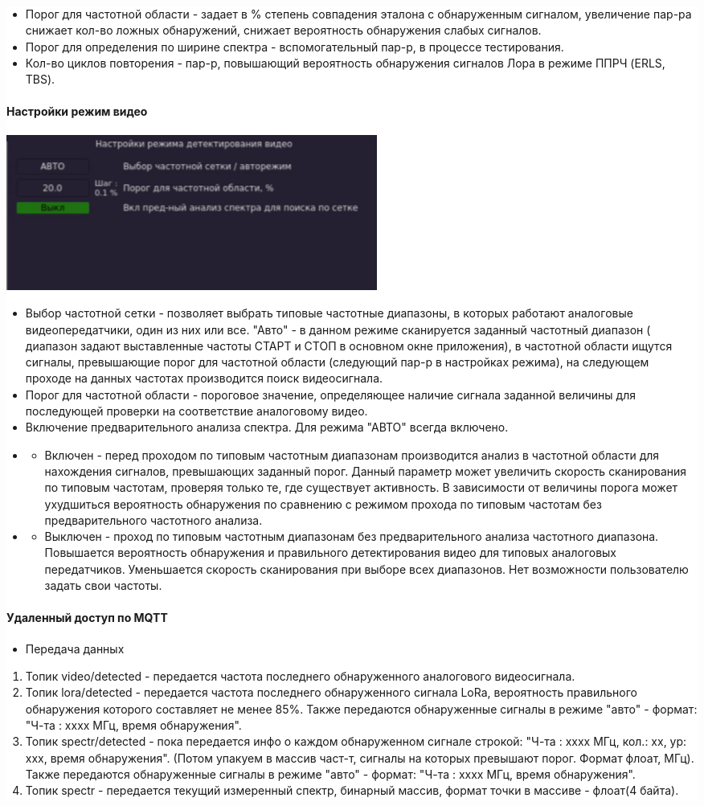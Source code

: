 - Порог для частотной области - задает в % степень совпадения эталона с обнаруженным сигналом, увеличение пар-ра снижает кол-во ложных обнаружений, снижает вероятность обнаружения слабых сигналов.  
- Порог для определения по ширине спектра - вспомогательный пар-р, в процессе тестирования.  
- Кол-во циклов повторения - пар-р, повышающий вероятность обнаружения сигналов Лора в режиме ППРЧ (ERLS, TBS).


#### Настройки режим видео  

![Настройки режим видео](/docs/видео.png)  
  
- Выбор частотной сетки - позволяет выбрать типовые частотные диапазоны, в которых работают аналоговые видеопередатчики, один из них или все. "Авто" - в данном режиме сканируется заданный частотный диапазон ( диапазон задают выставленные частоты СТАРТ и СТОП в основном окне приложения), в частотной области ищутся сигналы, превышающие порог для частотной области (следующий пар-р в настройках режима), на следующем проходе на данных частотах производится поиск видеосигнала.
- Порог для частотной области - пороговое значение, определяющее наличие сигнала заданной величины для последующей проверки на соответствие аналоговому видео.
- Включение предварительного анализа спектра. Для режима "АВТО" всегда включено.
* * Включен - перед проходом по типовым частотным диапазонам производится анализ в частотной области для нахождения сигналов, превышающих заданный порог. Данный параметр может увеличить скорость сканирования по типовым частотам, проверяя только те, где существует активность. В зависимости от величины порога может ухудшиться вероятность обнаружения по сравнению с режимом прохода по типовым частотам без предварительного частотного анализа.
* * Выключен - проход по типовым частотным диапазонам без предварительного анализа частотного диапазона. Повышается вероятность обнаружения и правильного детектирования видео для типовых аналоговых передатчиков. Уменьшается скорость сканирования при выборе всех диапазонов. Нет возможности пользователю задать свои частоты.


#### Удаленный доступ по MQTT

- Передача данных
1. Топик video/detected - передается частота последнего обнаруженного аналогового видеосигнала. 
2. Топик lora/detected - передается частота последнего обнаруженного сигнала LoRa, вероятность правильного обнаружения которого составляет не менее 85%. Также передаются обнаруженные сигналы в режиме "авто" - формат: "Ч-та : xxxx МГц, время обнаружения". 
3. Топик spectr/detected -  пока передается инфо о каждом обнаруженном сигнале строкой: "Ч-та : xxxx МГц, кол.: xx, ур: xxx, время обнаружения". (Потом упакуем в массив част-т, сигналы на которых превышают порог. Формат флоат, МГц).
Также передаются обнаруженные сигналы в режиме "авто" - формат: "Ч-та : xxxx МГц, время обнаружения". 
4. Топик spectr - передается текущий измеренный спектр, бинарный массив, формат точки в массиве - флоат(4 байта).

